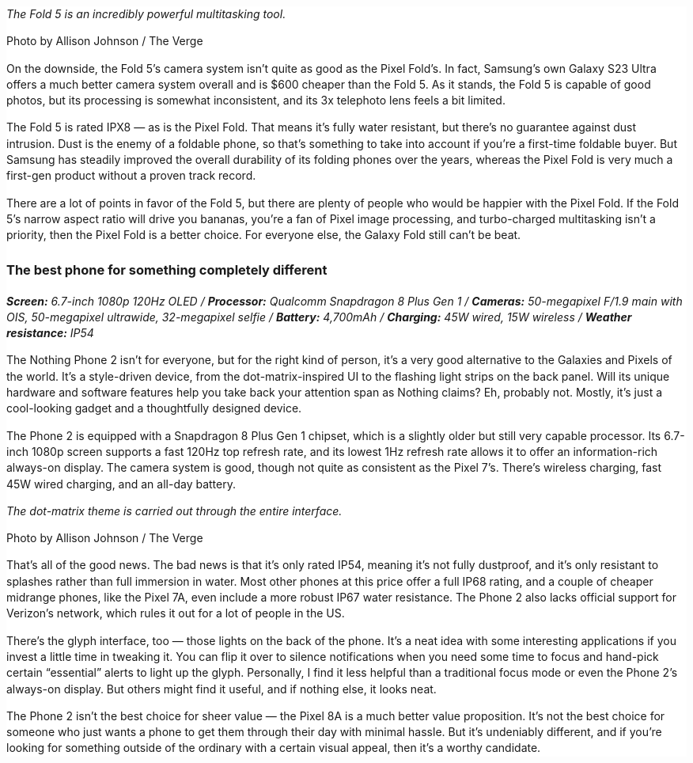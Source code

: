 *The Fold 5 is an incredibly powerful multitasking tool.*

Photo by Allison Johnson / The Verge

On the downside, the Fold 5’s camera system isn’t quite as good as the Pixel Fold’s. In fact, Samsung’s own Galaxy S23 Ultra offers a much better camera system overall and is $600 cheaper than the Fold 5. As it stands, the Fold 5 is capable of good photos, but its processing is somewhat inconsistent, and its 3x telephoto lens feels a bit limited.

The Fold 5 is rated IPX8 — as is the Pixel Fold. That means it’s fully water resistant, but there’s no guarantee against dust intrusion. Dust is the enemy of a foldable phone, so that’s something to take into account if you’re a first-time foldable buyer. But Samsung has steadily improved the overall durability of its folding phones over the years, whereas the Pixel Fold is very much a first-gen product without a proven track record.

There are a lot of points in favor of the Fold 5, but there are plenty of people who would be happier with the Pixel Fold. If the Fold 5’s narrow aspect ratio will drive you bananas, you’re a fan of Pixel image processing, and turbo-charged multitasking isn’t a priority, then the Pixel Fold is a better choice. For everyone else, the Galaxy Fold still can’t be beat.

### The best phone for something completely different

<span class="small">***Screen:** 6.7-inch 1080p 120Hz OLED / **Processor:** Qualcomm Snapdragon 8 Plus Gen 1 / **Cameras:** 50-megapixel F/1.9 main with OIS, 50-megapixel ultrawide, 32-megapixel selfie / **Battery:** 4,700mAh / **Charging:** 45W wired, 15W wireless / **Weather resistance:** IP54*</span>

The Nothing Phone 2 isn’t for everyone, but for the right kind of person, it’s a very good alternative to the Galaxies and Pixels of the world. It’s a style-driven device, from the dot-matrix-inspired UI to the flashing light strips on the back panel. Will its unique hardware and software features help you take back your attention span as Nothing claims? Eh, probably not. Mostly, it’s just a cool-looking gadget and a thoughtfully designed device.

The Phone 2 is equipped with a Snapdragon 8 Plus Gen 1 chipset, which is a slightly older but still very capable processor. Its 6.7-inch 1080p screen supports a fast 120Hz top refresh rate, and its lowest 1Hz refresh rate allows it to offer an information-rich always-on display. The camera system is good, though not quite as consistent as the Pixel 7’s. There’s wireless charging, fast 45W wired charging, and an all-day battery.

*The dot-matrix theme is carried out through the entire interface.*

Photo by Allison Johnson / The Verge

That’s all of the good news. The bad news is that it’s only rated IP54, meaning it’s not fully dustproof, and it’s only resistant to splashes rather than full immersion in water. Most other phones at this price offer a full IP68 rating, and a couple of cheaper midrange phones, like the Pixel 7A, even include a more robust IP67 water resistance. The Phone 2 also lacks official support for Verizon’s network, which rules it out for a lot of people in the US.

There’s the glyph interface, too — those lights on the back of the phone. It’s a neat idea with some interesting applications if you invest a little time in tweaking it. You can flip it over to silence notifications when you need some time to focus and hand-pick certain “essential” alerts to light up the glyph. Personally, I find it less helpful than a traditional focus mode or even the Phone 2’s always-on display. But others might find it useful, and if nothing else, it looks neat.

The Phone 2 isn’t the best choice for sheer value — the Pixel 8A is a much better value proposition. It’s not the best choice for someone who just wants a phone to get them through their day with minimal hassle. But it’s undeniably different, and if you’re looking for something outside of the ordinary with a certain visual appeal, then it’s a worthy candidate.
